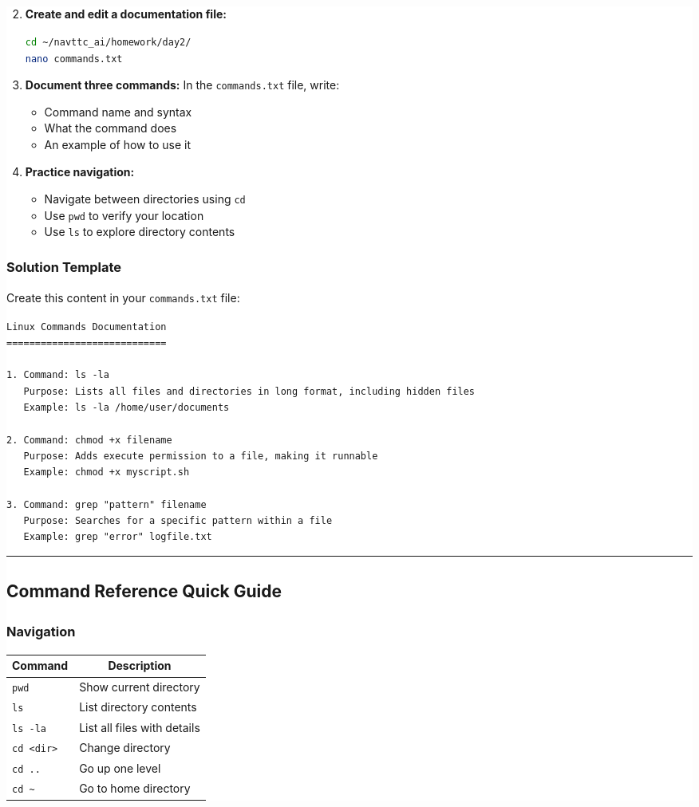 2. **Create and edit a documentation file:**
   ```bash
   cd ~/navttc_ai/homework/day2/
   nano commands.txt
   ```

3. **Document three commands:**
   In the `commands.txt` file, write:
   - Command name and syntax
   - What the command does
   - An example of how to use it

4. **Practice navigation:**
   - Navigate between directories using `cd`
   - Use `pwd` to verify your location
   - Use `ls` to explore directory contents

### Solution Template

Create this content in your `commands.txt` file:

```
Linux Commands Documentation
============================

1. Command: ls -la
   Purpose: Lists all files and directories in long format, including hidden files
   Example: ls -la /home/user/documents

2. Command: chmod +x filename
   Purpose: Adds execute permission to a file, making it runnable
   Example: chmod +x myscript.sh

3. Command: grep "pattern" filename
   Purpose: Searches for a specific pattern within a file
   Example: grep "error" logfile.txt
```

---

## Command Reference Quick Guide

### Navigation
| Command | Description |
|---------|-------------|
| `pwd` | Show current directory |
| `ls` | List directory contents |
| `ls -la` | List all files with details |
| `cd <dir>` | Change directory |
| `cd ..` | Go up one level |
| `cd ~` | Go to home directory |
